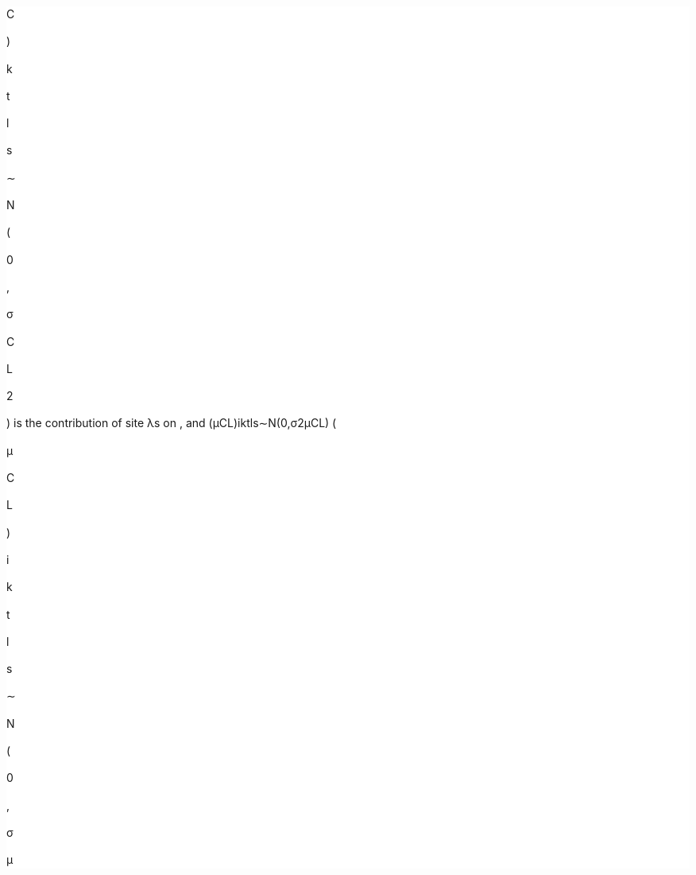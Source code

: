 C

)

k

t

l

s

∼

N

(

0

,

σ

C

L

2

)
is the contribution of site λs on <kt>, and (μCL)iktls∼N(0,σ2μCL)
(

μ

C

L

)

i

k

t

l

s

∼

N

(

0

,

σ

μ
